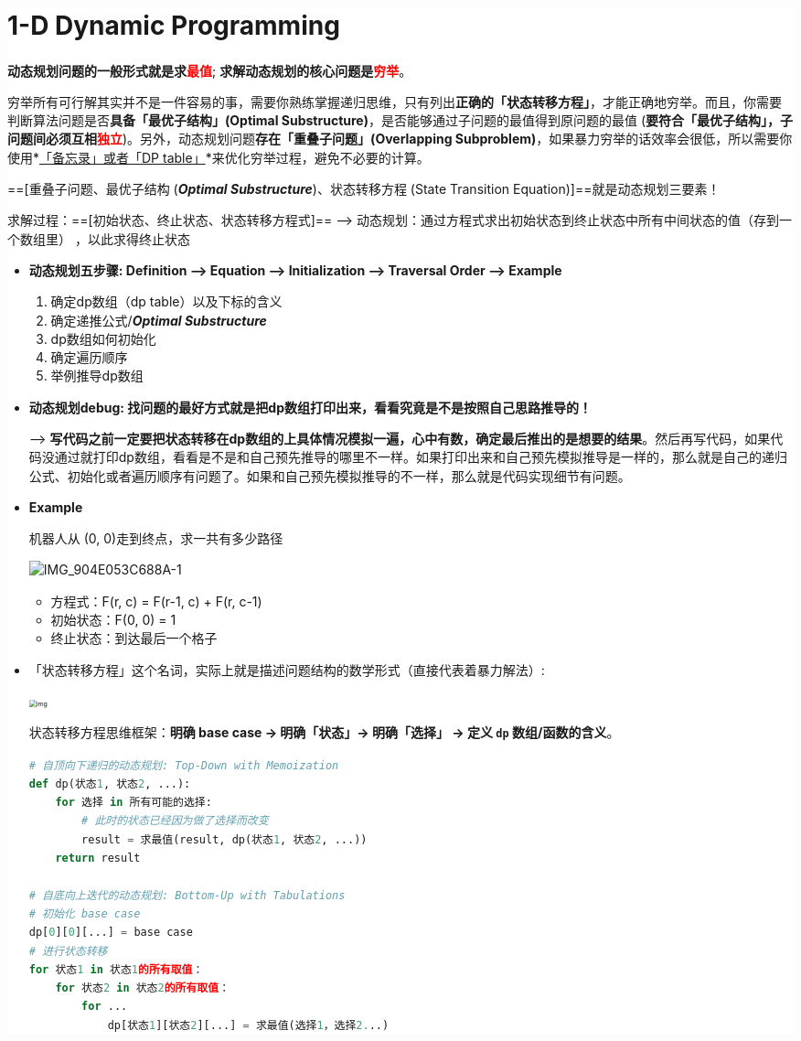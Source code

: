 # 1-D Dynamic Programming

**动态规划问题的一般形式就是求<font color=red>最值</font>**; **求解动态规划的核心问题是<font color=red>穷举</font>**。

穷举所有可行解其实并不是一件容易的事，需要你熟练掌握递归思维，只有列出**正确的「状态转移方程」**，才能正确地穷举。而且，你需要判断算法问题是否**具备「最优子结构」(Optimal Substructure)**，是否能够通过子问题的最值得到原问题的最值 (**要符合「最优子结构」，子问题间必须互相<font color=red>独立</font>**)。另外，动态规划问题**存在「重叠子问题」(Overlapping Subproblem)**，如果暴力穷举的话效率会很低，所以需要你使用*<u>「备忘录」或者「DP table」</u>*来优化穷举过程，避免不必要的计算。

==[重叠子问题、最优子结构 (***Optimal Substructure***)、状态转移方程 (State Transition Equation)]==就是动态规划三要素！

求解过程：==[初始状态、终止状态、状态转移方程式]== --> 动态规划：通过方程式求出初始状态到终止状态中所有中间状态的值（存到一个数组里） ，以此求得终止状态

- **动态规划五步骤: Definition --> Equation --> Initialization --> Traversal Order --> Example**

  1. 确定dp数组（dp table）以及下标的含义
  2. 确定递推公式/***Optimal Substructure***
  3. dp数组如何初始化
  4. 确定遍历顺序
  5. 举例推导dp数组

- **动态规划debug: 找问题的最好方式就是把dp数组打印出来，看看究竟是不是按照自己思路推导的！**

  --> **写代码之前一定要把状态转移在dp数组的上具体情况模拟一遍，心中有数，确定最后推出的是想要的结果**。然后再写代码，如果代码没通过就打印dp数组，看看是不是和自己预先推导的哪里不一样。如果打印出来和自己预先模拟推导是一样的，那么就是自己的递归公式、初始化或者遍历顺序有问题了。如果和自己预先模拟推导的不一样，那么就是代码实现细节有问题。

- **Example**

  机器人从 (0, 0)走到终点，求一共有多少路径

  ![IMG_904E053C688A-1](/Users/xinyuzhang/Downloads/IMG_904E053C688A-1.jpeg)

  - 方程式：F(r, c) = F(r-1, c) + F(r, c-1)
  - 初始状态：F(0, 0) = 1
  - 终止状态：到达最后一个格子

- 「状态转移方程」这个名词，实际上就是描述问题结构的数学形式（直接代表着暴力解法）:

  <img src="https://labuladong.github.io/algo/images/%e5%8a%a8%e6%80%81%e8%a7%84%e5%88%92%e8%af%a6%e8%a7%a3%e8%bf%9b%e9%98%b6/fib.png" alt="img" style="zoom: 50%;" />

  状态转移方程思维框架：**明确 base case -> 明确「状态」-> 明确「选择」 -> 定义 `dp` 数组/函数的含义**。
  
  ```python
  # 自顶向下递归的动态规划: Top-Down with Memoization
  def dp(状态1, 状态2, ...):
      for 选择 in 所有可能的选择:
          # 此时的状态已经因为做了选择而改变
          result = 求最值(result, dp(状态1, 状态2, ...))
      return result
  
  # 自底向上迭代的动态规划: Bottom-Up with Tabulations
  # 初始化 base case
  dp[0][0][...] = base case
  # 进行状态转移
  for 状态1 in 状态1的所有取值：
      for 状态2 in 状态2的所有取值：
          for ...
              dp[状态1][状态2][...] = 求最值(选择1，选择2...)
  ```
  